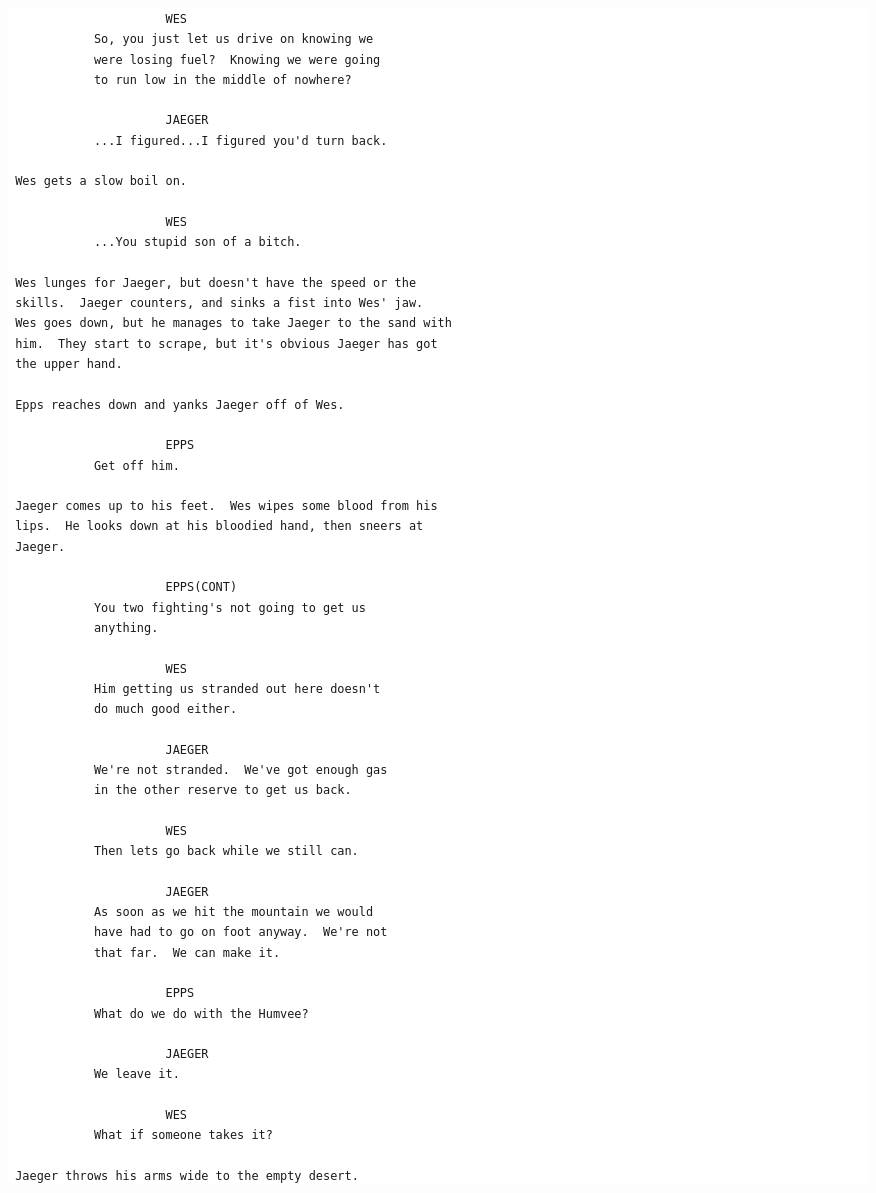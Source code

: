                           WES 
                So, you just let us drive on knowing we 
                were losing fuel?  Knowing we were going
                to run low in the middle of nowhere? 

                          JAEGER 
                ...I figured...I figured you'd turn back. 

     Wes gets a slow boil on. 

                          WES 
                ...You stupid son of a bitch. 

     Wes lunges for Jaeger, but doesn't have the speed or the
     skills.  Jaeger counters, and sinks a fist into Wes' jaw. 
     Wes goes down, but he manages to take Jaeger to the sand with
     him.  They start to scrape, but it's obvious Jaeger has got
     the upper hand.

     Epps reaches down and yanks Jaeger off of Wes.

                          EPPS
                Get off him. 

     Jaeger comes up to his feet.  Wes wipes some blood from his 
     lips.  He looks down at his bloodied hand, then sneers at
     Jaeger. 

                          EPPS(CONT) 
                You two fighting's not going to get us 
                anything.

                          WES 
                Him getting us stranded out here doesn't
                do much good either.

                          JAEGER 
                We're not stranded.  We've got enough gas
                in the other reserve to get us back.

                          WES 
                Then lets go back while we still can.

                          JAEGER 
                As soon as we hit the mountain we would 
                have had to go on foot anyway.  We're not
                that far.  We can make it. 

                          EPPS 
                What do we do with the Humvee?

                          JAEGER
                We leave it. 

                          WES 
                What if someone takes it? 

     Jaeger throws his arms wide to the empty desert.
